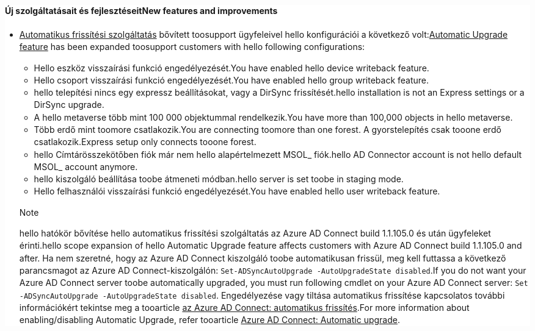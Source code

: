 #### <a name="new-features-and-improvements"></a><span data-ttu-id="7175b-164">Új szolgáltatásait és fejlesztéseit</span><span class="sxs-lookup"><span data-stu-id="7175b-164">New features and improvements</span></span>

* <span data-ttu-id="7175b-165">[Automatikus frissítési szolgáltatás](active-directory-aadconnect-feature-automatic-upgrade.md) bővített toosupport ügyfeleivel hello konfigurációi a következő volt:</span><span class="sxs-lookup"><span data-stu-id="7175b-165">[Automatic Upgrade feature](active-directory-aadconnect-feature-automatic-upgrade.md) has been expanded toosupport customers with hello following configurations:</span></span>
  * <span data-ttu-id="7175b-166">Hello eszköz visszaírási funkció engedélyezését.</span><span class="sxs-lookup"><span data-stu-id="7175b-166">You have enabled hello device writeback feature.</span></span>
  * <span data-ttu-id="7175b-167">Hello csoport visszaírási funkció engedélyezését.</span><span class="sxs-lookup"><span data-stu-id="7175b-167">You have enabled hello group writeback feature.</span></span>
  * <span data-ttu-id="7175b-168">hello telepítési nincs egy expressz beállításokat, vagy a DirSync frissítését.</span><span class="sxs-lookup"><span data-stu-id="7175b-168">hello installation is not an Express settings or a DirSync upgrade.</span></span>
  * <span data-ttu-id="7175b-169">A hello metaverse több mint 100 000 objektummal rendelkezik.</span><span class="sxs-lookup"><span data-stu-id="7175b-169">You have more than 100,000 objects in hello metaverse.</span></span>
  * <span data-ttu-id="7175b-170">Több erdő mint toomore csatlakozik.</span><span class="sxs-lookup"><span data-stu-id="7175b-170">You are connecting toomore than one forest.</span></span> <span data-ttu-id="7175b-171">A gyorstelepítés csak tooone erdő csatlakozik.</span><span class="sxs-lookup"><span data-stu-id="7175b-171">Express setup only connects tooone forest.</span></span>
  * <span data-ttu-id="7175b-172">hello Címtárösszekötőben fiók már nem hello alapértelmezett MSOL_ fiók.</span><span class="sxs-lookup"><span data-stu-id="7175b-172">hello AD Connector account is not hello default MSOL_ account anymore.</span></span>
  * <span data-ttu-id="7175b-173">hello kiszolgáló beállítása toobe átmeneti módban.</span><span class="sxs-lookup"><span data-stu-id="7175b-173">hello server is set toobe in staging mode.</span></span>
  * <span data-ttu-id="7175b-174">Hello felhasználói visszaírási funkció engedélyezését.</span><span class="sxs-lookup"><span data-stu-id="7175b-174">You have enabled hello user writeback feature.</span></span>
  
  >[!NOTE]
  ><span data-ttu-id="7175b-175">hello hatókör bővítése hello automatikus frissítési szolgáltatás az Azure AD Connect build 1.1.105.0 és után ügyfeleket érinti.</span><span class="sxs-lookup"><span data-stu-id="7175b-175">hello scope expansion of hello Automatic Upgrade feature affects customers with Azure AD Connect build 1.1.105.0 and after.</span></span> <span data-ttu-id="7175b-176">Ha nem szeretné, hogy az Azure AD Connect kiszolgáló toobe automatikusan frissül, meg kell futtassa a következő parancsmagot az Azure AD Connect-kiszolgálón: `Set-ADSyncAutoUpgrade -AutoUpgradeState disabled`.</span><span class="sxs-lookup"><span data-stu-id="7175b-176">If you do not want your Azure AD Connect server toobe automatically upgraded, you must run following cmdlet on your Azure AD Connect server: `Set-ADSyncAutoUpgrade -AutoUpgradeState disabled`.</span></span> <span data-ttu-id="7175b-177">Engedélyezése vagy tiltása automatikus frissítése kapcsolatos további információkért tekintse meg a tooarticle [az Azure AD Connect: automatikus frissítés](active-directory-aadconnect-feature-automatic-upgrade.md).</span><span class="sxs-lookup"><span data-stu-id="7175b-177">For more information about enabling/disabling Automatic Upgrade, refer tooarticle [Azure AD Connect: Automatic upgrade](active-directory-aadconnect-feature-automatic-upgrade.md).</span></span>
